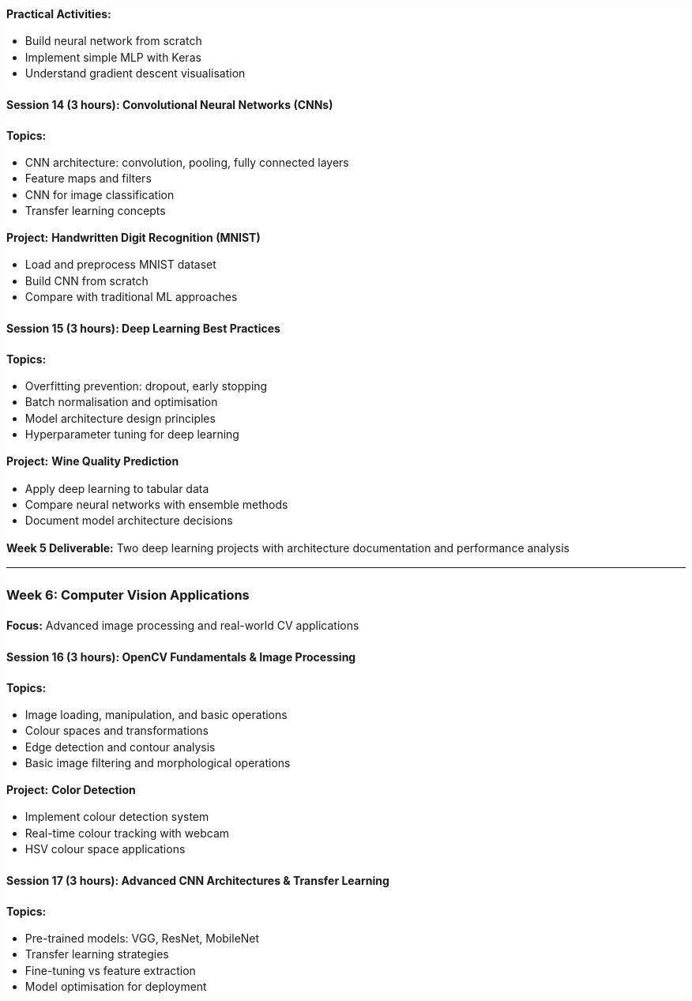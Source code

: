 **Practical Activities:**
- Build neural network from scratch
- Implement simple MLP with Keras
- Understand gradient descent visualisation

#### Session 14 (3 hours): Convolutional Neural Networks (CNNs)
**Topics:**
- CNN architecture: convolution, pooling, fully connected layers
- Feature maps and filters
- CNN for image classification
- Transfer learning concepts

**Project:** **Handwritten Digit Recognition (MNIST)**
- Load and preprocess MNIST dataset
- Build CNN from scratch
- Compare with traditional ML approaches

#### Session 15 (3 hours): Deep Learning Best Practices
**Topics:**
- Overfitting prevention: dropout, early stopping
- Batch normalisation and optimisation
- Model architecture design principles
- Hyperparameter tuning for deep learning

**Project:** **Wine Quality Prediction**
- Apply deep learning to tabular data
- Compare neural networks with ensemble methods
- Document model architecture decisions

**Week 5 Deliverable:** Two deep learning projects with architecture documentation and performance analysis

---

### **Week 6: Computer Vision Applications**
**Focus:** Advanced image processing and real-world CV applications

#### Session 16 (3 hours): OpenCV Fundamentals & Image Processing
**Topics:**
- Image loading, manipulation, and basic operations
- Colour spaces and transformations
- Edge detection and contour analysis
- Basic image filtering and morphological operations

**Project:** **Color Detection**
- Implement colour detection system
- Real-time colour tracking with webcam
- HSV colour space applications

#### Session 17 (3 hours): Advanced CNN Architectures & Transfer Learning
**Topics:**
- Pre-trained models: VGG, ResNet, MobileNet
- Transfer learning strategies
- Fine-tuning vs feature extraction
- Model optimisation for deployment
